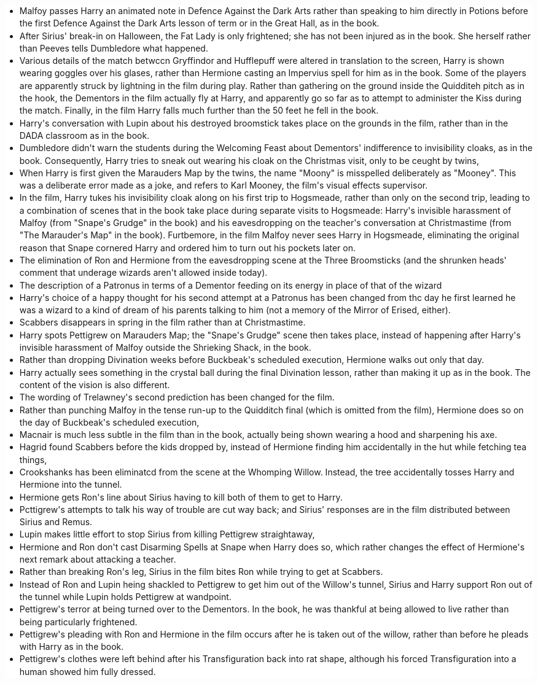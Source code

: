 - Malfoy passes Harry an animated note in Defence Against the Dark Arts rather than speaking to him directly in Potions before the first Defence Against the Dark Arts lesson of term or in the Great Hall, as in the book.
- After Sirius' break-in on Halloween, the Fat Lady is only frightened; she has not been injured as in the book. She herself rather than Peeves tells Dumbledore what happened.
- Various details of the match betwccn Gryffindor and Hufflepuff were altered in translation to the screen, Harry is shown wearing goggles over his glases, rather than Hermione casting an Impervius spell for him as in the book. Some of the players are apparently struck by lightning in the film during play. Rather than gathering on the ground inside the Quidditeh pitch as in the hook, the Dementors in the film actually fly at Harry, and apparently go so far as to attempt to administer the Kiss during the match. Finally, in the film Harry falls much further than the 50 feet he fell in the book.
- Harry's conversation with Lupin about his destroyed broomstick takes place on the grounds in the film, rather than in the DADA classroom as in the book.
- Dumbledore didn't warn the students during the Welcoming Feast about Dementors' indifference to invisibility cloaks, as in the book. Consequently, Harry tries to sneak out wearing his cloak on the Christmas visit, only to be ceught by twins,
- When Harry is first given the Marauders Map by the twins, the name "Moony" is misspelled deliberately as "Mooney". This was a deliberate error made as a joke, and refers to Karl Mooney, the film's visual effects supervisor.
- In the film, Harry tukes his invisibility cloak along on his first trip to Hogsmeade, rather than only on the second trip, leading to a combination of scenes that in the book take place during separate visits to Hogsmeade: Harry's invisible harassment of Malfoy (from "Snape's Grudge" in the book) and his eavesdropping on the teacher's conversation at Christmastime (from "The Marauder's Map" in the book). Furtbemore, in the film Malfoy never sees Harry in Hogsmeade, eliminating the original reason that Snape cornered Harry and ordered him to turn out his pockets later on.
- The elimination of Ron and Hermione from the eavesdropping scene at the Three Broomsticks (and the shrunken heads' comment that underage wizards aren't allowed inside today).
- The description of a Patronus in terms of a Dementor feeding on its energy in place of that of the wizard
- Harry's choice of a happy thought for his second attempt at a Patronus has been changed from thc day he first learned he was a wizard to a kind of dream of his parents talking to him (not a memory of the Mirror of Erised, either).
- Scabbers disappears in spring in the film rather than at Christmastime.
- Harry spots Pettigrew on Marauders Map; the "Snape's Grudge" scene then takes place, instead of happening after Harry's invisible harassment of Malfoy outside the Shrieking Shack, in the book.
- Rather than dropping Divination weeks before Buckbeak's scheduled execution, Hermione walks out only that day.
- Harry actually sees something in the crystal ball during the final Divination lesson, rather than making it up as in the book. The content of the vision is also different.
- The wording of Trelawney's second prediction has been changed for the film.
- Rather than punching Malfoy in the tense run-up to the Quidditch final (which is omitted from the film), Hermione does so on the day of Buckbeak's scheduled execution,
- Macnair is much less subtle in the film than in the book, actually being shown wearing a hood and sharpening his axe.
- Hagrid found Scabbers before the kids dropped by, instead of Hermione finding him accidentally in the hut while fetching tea things,
- Crookshanks has been eliminatcd from the scene at the Whomping Willow. Instead, the tree accidentally tosses Harry and Hermione into the tunnel.
- Hermione gets Ron's line about Sirius having to kill both of them to get to Harry.
- Pcttigrew's attempts to talk his way of trouble are cut way back; and Sirius' responses are in the film distributed between Sirius and Remus.
- Lupin makes little effort to stop Sirius from killing Pettigrew straightaway,
- Hermione and Ron don't cast Disarming Spells at Snape when Harry does so, which rather changes the effect of Hermione's next remark about attacking a teacher.
- Rather than breaking Ron's leg, Sirius in the film bites Ron while trying to get at Scabbers.
- Instead of Ron and Lupin heing shackled to Pettigrew to get him out of the Willow's tunnel, Sirius and Harry support Ron out of the tunnel while Lupin holds Pettigrew at wandpoint.
- Pettigrew's terror at being turned over to the Dementors. In the book, he was thankful at being allowed to live rather than being particularly frightened.
- Pettigrew's pleading with Ron and Hermione in the film occurs after he is taken out of the willow, rather than before he pleads with Harry as in the book.
- Pettigrew's clothes were left behind after his Transfiguration back into rat shape, although his forced Transfiguration into a human showed him fully dressed.
